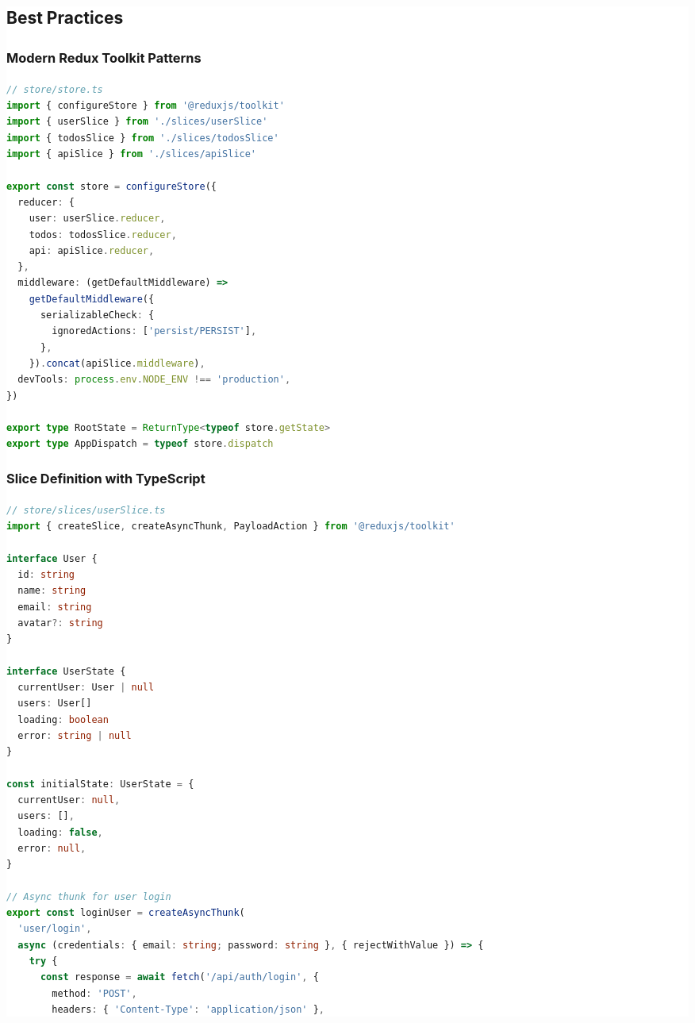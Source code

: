 ## Best Practices

### Modern Redux Toolkit Patterns
```typescript
// store/store.ts
import { configureStore } from '@reduxjs/toolkit'
import { userSlice } from './slices/userSlice'
import { todosSlice } from './slices/todosSlice'
import { apiSlice } from './slices/apiSlice'

export const store = configureStore({
  reducer: {
    user: userSlice.reducer,
    todos: todosSlice.reducer,
    api: apiSlice.reducer,
  },
  middleware: (getDefaultMiddleware) =>
    getDefaultMiddleware({
      serializableCheck: {
        ignoredActions: ['persist/PERSIST'],
      },
    }).concat(apiSlice.middleware),
  devTools: process.env.NODE_ENV !== 'production',
})

export type RootState = ReturnType<typeof store.getState>
export type AppDispatch = typeof store.dispatch
```

### Slice Definition with TypeScript
```typescript
// store/slices/userSlice.ts
import { createSlice, createAsyncThunk, PayloadAction } from '@reduxjs/toolkit'

interface User {
  id: string
  name: string
  email: string
  avatar?: string
}

interface UserState {
  currentUser: User | null
  users: User[]
  loading: boolean
  error: string | null
}

const initialState: UserState = {
  currentUser: null,
  users: [],
  loading: false,
  error: null,
}

// Async thunk for user login
export const loginUser = createAsyncThunk(
  'user/login',
  async (credentials: { email: string; password: string }, { rejectWithValue }) => {
    try {
      const response = await fetch('/api/auth/login', {
        method: 'POST',
        headers: { 'Content-Type': 'application/json' },
```